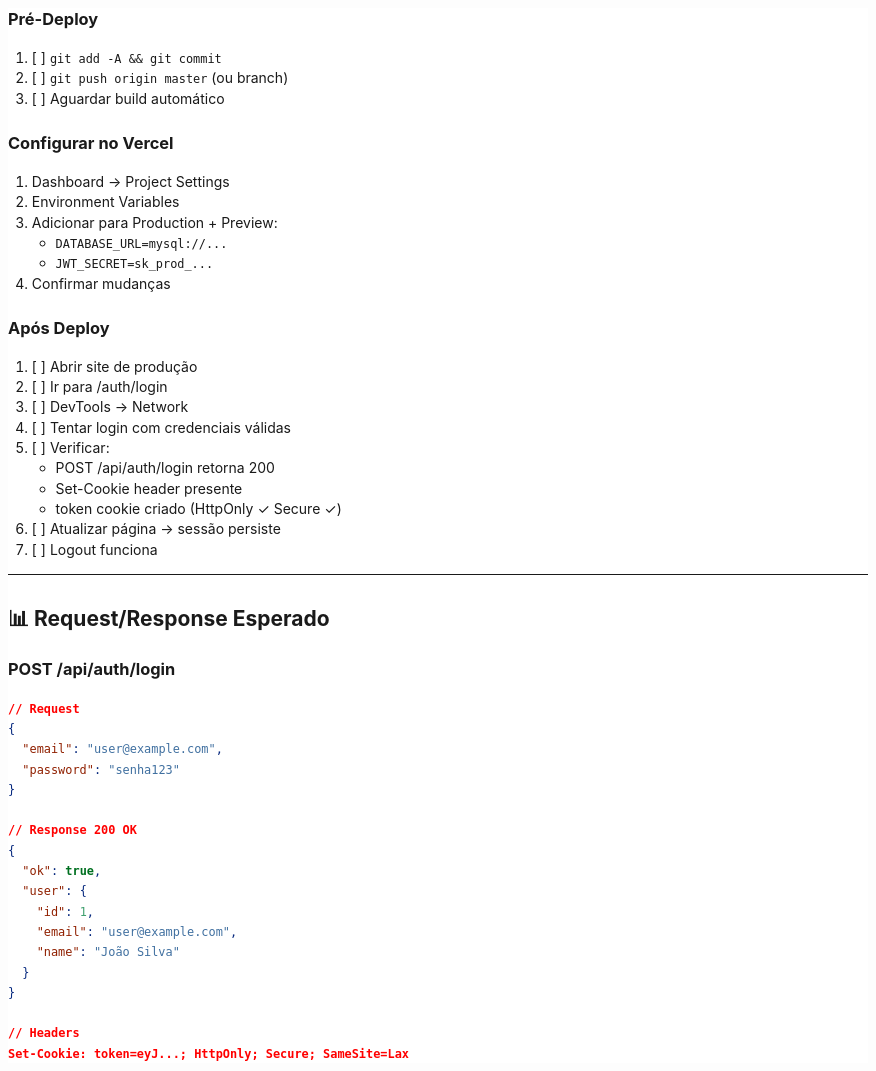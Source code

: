 ### Pré-Deploy
1. [ ] `git add -A && git commit`
2. [ ] `git push origin master` (ou branch)
3. [ ] Aguardar build automático

### Configurar no Vercel
1. Dashboard → Project Settings
2. Environment Variables
3. Adicionar para Production + Preview:
   - `DATABASE_URL=mysql://...`
   - `JWT_SECRET=sk_prod_...`
4. Confirmar mudanças

### Após Deploy
1. [ ] Abrir site de produção
2. [ ] Ir para /auth/login
3. [ ] DevTools → Network
4. [ ] Tentar login com credenciais válidas
5. [ ] Verificar:
   - POST /api/auth/login retorna 200
   - Set-Cookie header presente
   - token cookie criado (HttpOnly ✓ Secure ✓)
6. [ ] Atualizar página → sessão persiste
7. [ ] Logout funciona

---

## 📊 Request/Response Esperado

### POST /api/auth/login
```json
// Request
{
  "email": "user@example.com",
  "password": "senha123"
}

// Response 200 OK
{
  "ok": true,
  "user": {
    "id": 1,
    "email": "user@example.com",
    "name": "João Silva"
  }
}

// Headers
Set-Cookie: token=eyJ...; HttpOnly; Secure; SameSite=Lax
```
